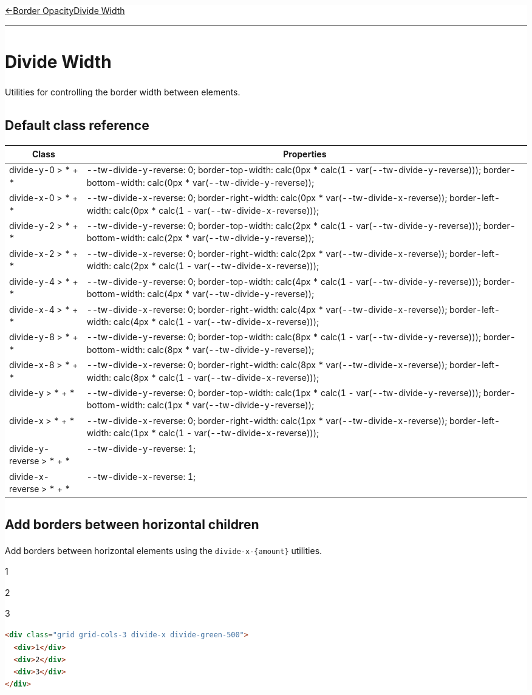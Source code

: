 [←Border Opacity](https://tailwindcss.com/docs/border-opacity)[Divide Width
  ](https://tailwindcss.com/docs/divide-width)



---

# Divide Width

Utilities for controlling the border width between elements.

## Default class reference

| Class                    | Properties                                                   |
| ------------------------ | ------------------------------------------------------------ |
| divide-y-0 > * + *       | --tw-divide-y-reverse: 0; border-top-width: calc(0px * calc(1 - var(--tw-divide-y-reverse))); border-bottom-width: calc(0px * var(--tw-divide-y-reverse)); |
| divide-x-0 > * + *       | --tw-divide-x-reverse: 0; border-right-width: calc(0px * var(--tw-divide-x-reverse)); border-left-width: calc(0px * calc(1 - var(--tw-divide-x-reverse))); |
| divide-y-2 > * + *       | --tw-divide-y-reverse: 0; border-top-width: calc(2px * calc(1 - var(--tw-divide-y-reverse))); border-bottom-width: calc(2px * var(--tw-divide-y-reverse)); |
| divide-x-2 > * + *       | --tw-divide-x-reverse: 0; border-right-width: calc(2px * var(--tw-divide-x-reverse)); border-left-width: calc(2px * calc(1 - var(--tw-divide-x-reverse))); |
| divide-y-4 > * + *       | --tw-divide-y-reverse: 0; border-top-width: calc(4px * calc(1 - var(--tw-divide-y-reverse))); border-bottom-width: calc(4px * var(--tw-divide-y-reverse)); |
| divide-x-4 > * + *       | --tw-divide-x-reverse: 0; border-right-width: calc(4px * var(--tw-divide-x-reverse)); border-left-width: calc(4px * calc(1 - var(--tw-divide-x-reverse))); |
| divide-y-8 > * + *       | --tw-divide-y-reverse: 0; border-top-width: calc(8px * calc(1 - var(--tw-divide-y-reverse))); border-bottom-width: calc(8px * var(--tw-divide-y-reverse)); |
| divide-x-8 > * + *       | --tw-divide-x-reverse: 0; border-right-width: calc(8px * var(--tw-divide-x-reverse)); border-left-width: calc(8px * calc(1 - var(--tw-divide-x-reverse))); |
| divide-y > * + *         | --tw-divide-y-reverse: 0; border-top-width: calc(1px * calc(1 - var(--tw-divide-y-reverse))); border-bottom-width: calc(1px * var(--tw-divide-y-reverse)); |
| divide-x > * + *         | --tw-divide-x-reverse: 0; border-right-width: calc(1px * var(--tw-divide-x-reverse)); border-left-width: calc(1px * calc(1 - var(--tw-divide-x-reverse))); |
| divide-y-reverse > * + * | --tw-divide-y-reverse: 1;                                    |
| divide-x-reverse > * + * | --tw-divide-x-reverse: 1;                                    |

## Add borders between horizontal children

Add borders between horizontal elements using the `divide-x-{amount}` utilities.

1

2

3

```html
<div class="grid grid-cols-3 divide-x divide-green-500">
  <div>1</div>
  <div>2</div>
  <div>3</div>
</div>
```

